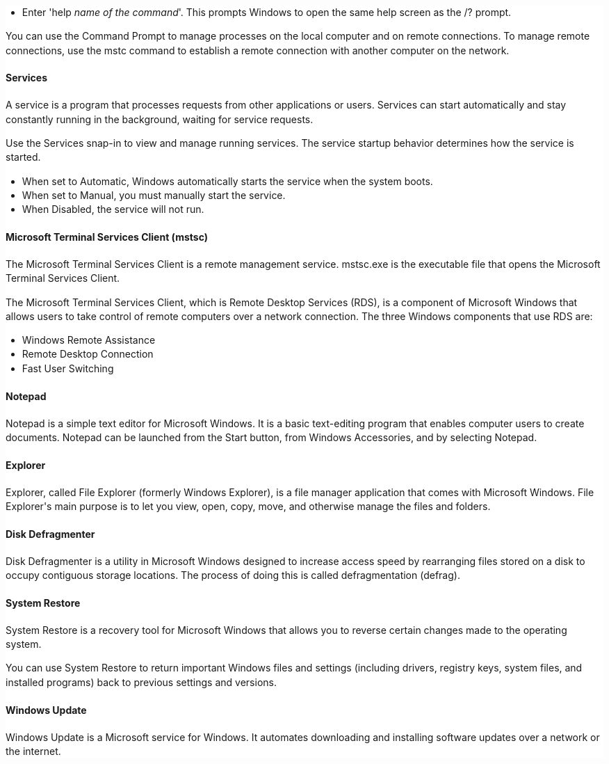 -   Enter 'help _name of the command_'. This prompts Windows to open the same help screen as the /? prompt.

You can use the Command Prompt to manage processes on the local computer and on remote connections. To manage remote connections, use the mstc command to establish a remote connection with another computer on the network.

#### Services
A service is a program that processes requests from other applications or users. Services can start automatically and stay constantly running in the background, waiting for service requests.  
  
Use the Services snap-in to view and manage running services. The service startup behavior determines how the service is started.

-   When set to Automatic, Windows automatically starts the service when the system boots.
-   When set to Manual, you must manually start the service.
-   When Disabled, the service will not run.

#### Microsoft Terminal Services Client (mstsc)
The Microsoft Terminal Services Client is a remote management service. mstsc.exe is the executable file that opens the Microsoft Terminal Services Client.  
  
The Microsoft Terminal Services Client, which is Remote Desktop Services (RDS), is a component of Microsoft Windows that allows users to take control of remote computers over a network connection. The three Windows components that use RDS are:

-   Windows Remote Assistance
-   Remote Desktop Connection
-   Fast User Switching

#### Notepad
Notepad is a simple text editor for Microsoft Windows. It is a basic text-editing program that enables computer users to create documents. Notepad can be launched from the Start button, from Windows Accessories, and by selecting Notepad.

#### Explorer
Explorer, called File Explorer (formerly Windows Explorer), is a file manager application that comes with Microsoft Windows. File Explorer's main purpose is to let you view, open, copy, move, and otherwise manage the files and folders.

#### Disk Defragmenter
Disk Defragmenter is a utility in Microsoft Windows designed to increase access speed by rearranging files stored on a disk to occupy contiguous storage locations. The process of doing this is called defragmentation (defrag).

#### System Restore
System Restore is a recovery tool for Microsoft Windows that allows you to reverse certain changes made to the operating system.  
  
You can use System Restore to return important Windows files and settings (including drivers, registry keys, system files, and installed programs) back to previous settings and versions.

#### Windows Update
Windows Update is a Microsoft service for Windows. It automates downloading and installing software updates over a network or the internet.
